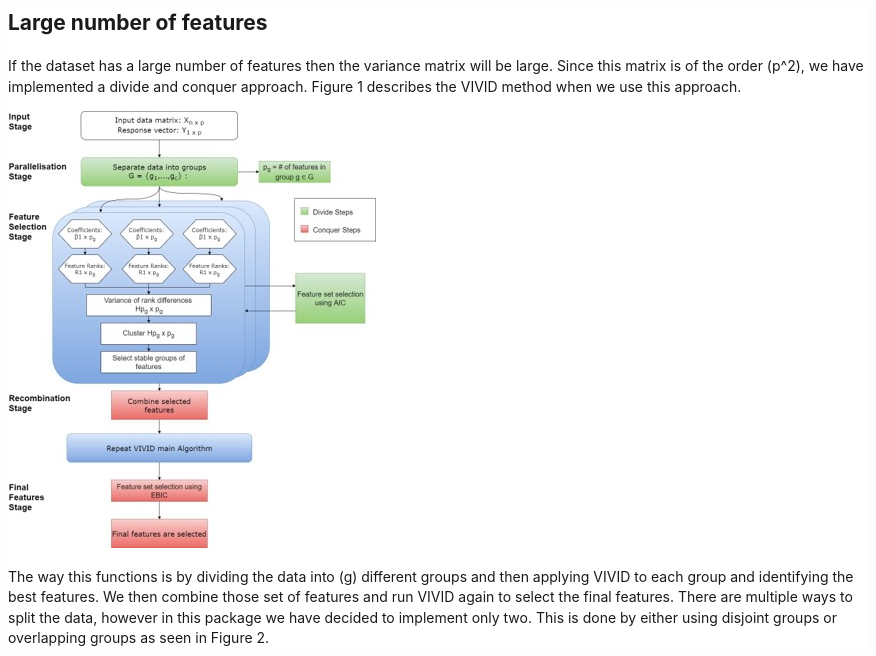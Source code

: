 ## Large number of features

If the dataset has a large number of features then the variance matrix
will be large. Since this matrix is of the order \(p^2\), we have
implemented a divide and conquer approach. Figure 1 describes the VIVID
method when we use this approach.

![Figure 1](figures/diagram.jpg)

The way this functions is by dividing the data into \(g\) different
groups and then applying VIVID to each group and identifying the best
features. We then combine those set of features and run VIVID again to
select the final features. There are multiple ways to split the data,
however in this package we have decided to implement only two. This is
done by either using disjoint groups or overlapping groups as seen in
Figure 2.

